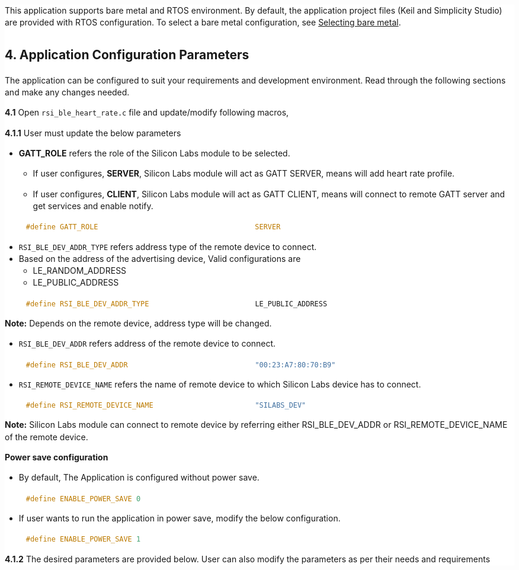 This application supports bare metal and RTOS environment. By default, the application project files (Keil and Simplicity Studio) are provided with RTOS configuration. To select a bare metal configuration, see [Selecting bare metal](#selecting-bare-metal).

## 4. Application Configuration Parameters

The application can be configured to suit your requirements and development environment. Read through the following sections and make any changes needed.

**4.1** Open `rsi_ble_heart_rate.c` file and update/modify following macros,

**4.1.1** User must update the below parameters

- **GATT\_ROLE** refers the role of the Silicon Labs module to be selected.

   - If user configures, **SERVER**, Silicon Labs module will act as GATT SERVER, means will add heart rate profile.

   - If user configures, **CLIENT**, Silicon Labs module will act as GATT CLIENT, means will connect to remote GATT server and get services and enable notify.
```c
	 #define GATT_ROLE                                     SERVER
```
- `RSI_BLE_DEV_ADDR_TYPE` refers address type of the remote device to connect.
- Based on the address of the advertising device, Valid configurations are
    - LE_RANDOM_ADDRESS
    - LE_PUBLIC_ADDRESS
```c
	 #define RSI_BLE_DEV_ADDR_TYPE                         LE_PUBLIC_ADDRESS
``` 
   **Note:** Depends on the remote device, address type will be changed. 
   
-   `RSI_BLE_DEV_ADDR` refers address of the remote device to connect.
```c
	 #define RSI_BLE_DEV_ADDR                              "00:23:A7:80:70:B9"
```

-  `RSI_REMOTE_DEVICE_NAME` refers the name of remote device to which Silicon Labs device has to connect.
```c
	 #define RSI_REMOTE_DEVICE_NAME                        "SILABS_DEV"
```	
**Note:**
   Silicon Labs module can connect to remote device by referring either RSI_BLE_DEV_ADDR or RSI_REMOTE_DEVICE_NAME of the remote device.

   **Power save configuration**

-  By default, The Application is configured without power save.
```c	 
	 #define ENABLE_POWER_SAVE 0
```
-  If user wants to run the application in power save, modify the below configuration. 
```c	 
	 #define ENABLE_POWER_SAVE 1 
```

**4.1.2** The desired parameters are provided below. User can also modify the parameters as per their needs and requirements
   